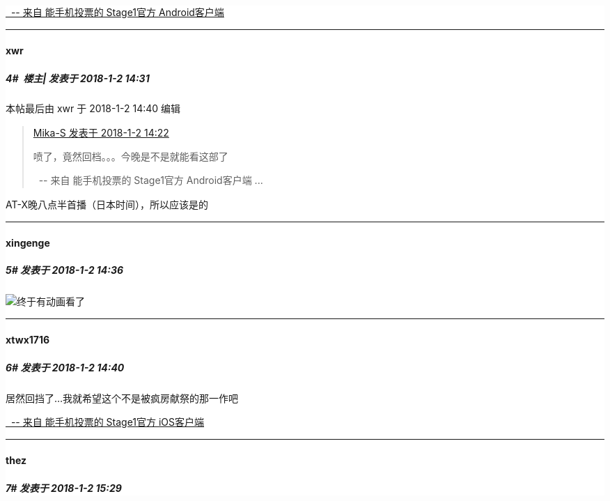[  -- 来自 能手机投票的 Stage1官方 Android客户端](https://www.coolapk.com/apk/140634)







*****

####  xwr  
##### 4#         楼主| 发表于 2018-1-2 14:31



 本帖最后由 xwr 于 2018-1-2 14:40 编辑 
<blockquote><a href="httphttps://bbs.saraba1st.com/2b/forum.php?mod=redirect&amp;goto=findpost&amp;pid=38121922&amp;ptid=1572422" target="_blank">Mika-S 发表于 2018-1-2 14:22</a>

喷了，竟然回档。。。今晚是不是就能看这部了


  -- 来自 能手机投票的 Stage1官方 Android客户端 ...</blockquote>
AT-X晚八点半首播（日本时间），所以应该是的







*****

####  xingenge  
##### 5#       发表于 2018-1-2 14:36



<img src="https://static.saraba1st.com/image/smiley/face2017/018.png" referrerpolicy="no-referrer">终于有动画看了







*****

####  xtwx1716  
##### 6#       发表于 2018-1-2 14:40




居然回挡了…我就希望这个不是被疯房献祭的那一作吧

[  -- 来自 能手机投票的 Stage1官方 iOS客户端](https://itunes.apple.com/fi/app/saraba1st/id1221237470?mt=8)







*****

####  thez  
##### 7#       发表于 2018-1-2 15:29
